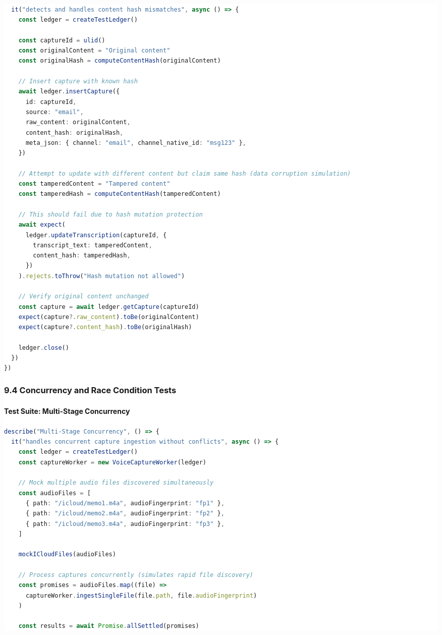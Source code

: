 ```typescript
  it("detects and handles content hash mismatches", async () => {
    const ledger = createTestLedger()

    const captureId = ulid()
    const originalContent = "Original content"
    const originalHash = computeContentHash(originalContent)

    // Insert capture with known hash
    await ledger.insertCapture({
      id: captureId,
      source: "email",
      raw_content: originalContent,
      content_hash: originalHash,
      meta_json: { channel: "email", channel_native_id: "msg123" },
    })

    // Attempt to update with different content but claim same hash (data corruption simulation)
    const tamperedContent = "Tampered content"
    const tamperedHash = computeContentHash(tamperedContent)

    // This should fail due to hash mutation protection
    await expect(
      ledger.updateTranscription(captureId, {
        transcript_text: tamperedContent,
        content_hash: tamperedHash,
      })
    ).rejects.toThrow("Hash mutation not allowed")

    // Verify original content unchanged
    const capture = await ledger.getCapture(captureId)
    expect(capture?.raw_content).toBe(originalContent)
    expect(capture?.content_hash).toBe(originalHash)

    ledger.close()
  })
})
```

### 9.4 Concurrency and Race Condition Tests

#### Test Suite: Multi-Stage Concurrency

```typescript
describe("Multi-Stage Concurrency", () => {
  it("handles concurrent capture ingestion without conflicts", async () => {
    const ledger = createTestLedger()
    const captureWorker = new VoiceCaptureWorker(ledger)

    // Mock multiple audio files discovered simultaneously
    const audioFiles = [
      { path: "/icloud/memo1.m4a", audioFingerprint: "fp1" },
      { path: "/icloud/memo2.m4a", audioFingerprint: "fp2" },
      { path: "/icloud/memo3.m4a", audioFingerprint: "fp3" },
    ]

    mockICloudFiles(audioFiles)

    // Process captures concurrently (simulates rapid file discovery)
    const promises = audioFiles.map((file) =>
      captureWorker.ingestSingleFile(file.path, file.audioFingerprint)
    )

    const results = await Promise.allSettled(promises)
```